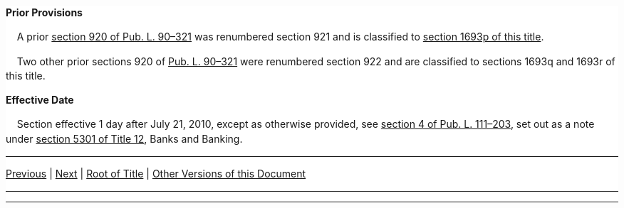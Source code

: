  __Prior Provisions__ 

    A prior [section 920 of Pub. L. 90–321][/us/pl/90/321/s920] was renumbered section 921 and is classified to [section 1693p of this title][/us/usc/t15/s1693p].

    Two other prior sections 920 of [Pub. L. 90–321][/us/pl/90/321] were renumbered section 922 and are classified to sections 1693q and 1693r of this title.

 __Effective Date__ 

    Section effective 1 day after July 21, 2010, except as otherwise provided, see [section 4 of Pub. L. 111–203][/us/pl/111/203/s4], set out as a note under [section 5301 of Title 12][/us/usc/t12/s5301], Banks and Banking.

----------

[Previous](./../../../../..//us/usc/t15/ch41/schVI/m__us_usc_t15_s1693o–1.md) | [Next](./../../../../..//us/usc/t15/ch41/schVI/m__us_usc_t15_s1693p.md) | [Root of Title](./../../../../../) | [Other Versions of this Document](https://publicdocs.github.io/go/links?ns=uslm&ref=%2Fus%2Fusc%2Ft15%2Fs1693o%E2%80%932)

----------
----------

[/us/usc/t5/s553]: https://publicdocs.github.io/go/links?ns=uslm&ref=%2Fus%2Fusc%2Ft5%2Fs553
[/us/usc/t5/s553]: https://publicdocs.github.io/go/links?ns=uslm&ref=%2Fus%2Fusc%2Ft5%2Fs553
[/us/usc/t5/s553]: https://publicdocs.github.io/go/links?ns=uslm&ref=%2Fus%2Fusc%2Ft5%2Fs553
[/us/usc/t15/s1602]: https://publicdocs.github.io/go/links?ns=uslm&ref=%2Fus%2Fusc%2Ft15%2Fs1602
[/us/usc/t31/s101]: https://publicdocs.github.io/go/links?ns=uslm&ref=%2Fus%2Fusc%2Ft31%2Fs101
[/us/usc/t5/s103]: https://publicdocs.github.io/go/links?ns=uslm&ref=%2Fus%2Fusc%2Ft5%2Fs103
[/us/pl/90/321/tIX]: https://publicdocs.github.io/go/links?ns=uslm&ref=%2Fus%2Fpl%2F90%2F321%2FtIX
[/us/pl/111/203/tX]: https://publicdocs.github.io/go/links?ns=uslm&ref=%2Fus%2Fpl%2F111%2F203%2FtX
[/us/stat/124/2068]: https://publicdocs.github.io/go/links?ns=uslm&ref=%2Fus%2Fstat%2F124%2F2068
[/us/pl/90/321/s920]: https://publicdocs.github.io/go/links?ns=uslm&ref=%2Fus%2Fpl%2F90%2F321%2Fs920
[/us/usc/t15/s1693p]: https://publicdocs.github.io/go/links?ns=uslm&ref=%2Fus%2Fusc%2Ft15%2Fs1693p
[/us/pl/90/321]: https://publicdocs.github.io/go/links?ns=uslm&ref=%2Fus%2Fpl%2F90%2F321
[/us/pl/111/203/s4]: https://publicdocs.github.io/go/links?ns=uslm&ref=%2Fus%2Fpl%2F111%2F203%2Fs4
[/us/usc/t12/s5301]: https://publicdocs.github.io/go/links?ns=uslm&ref=%2Fus%2Fusc%2Ft12%2Fs5301


